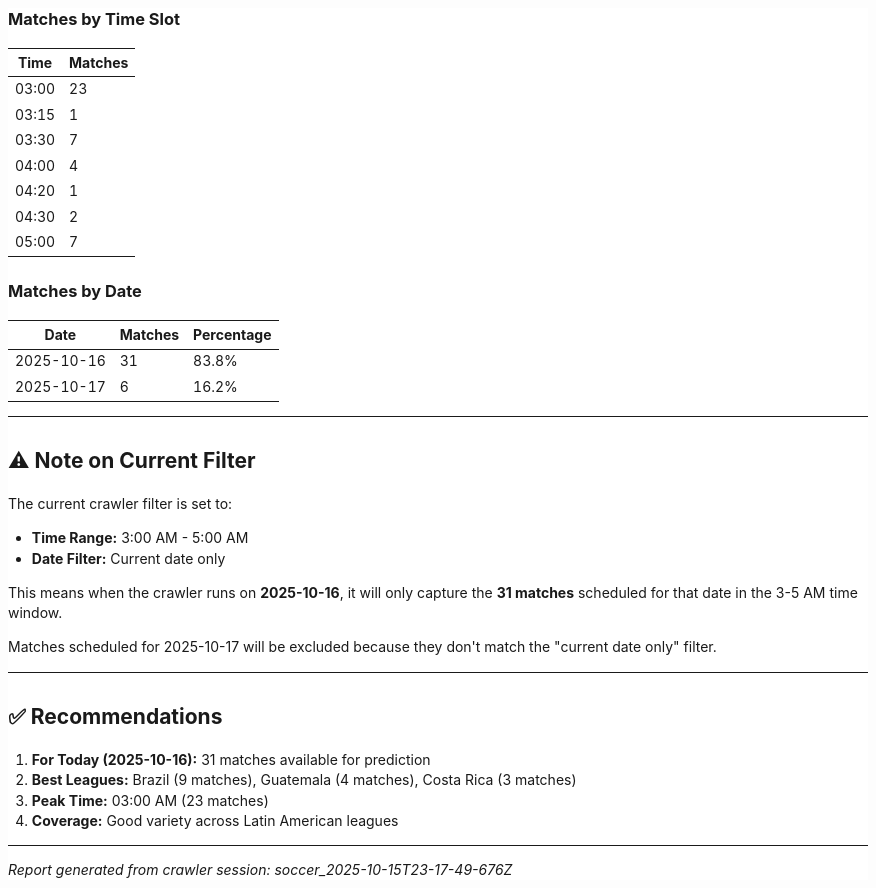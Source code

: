 ### Matches by Time Slot

| Time | Matches |
|------|---------|
| 03:00 | 23 |
| 03:15 | 1 |
| 03:30 | 7 |
| 04:00 | 4 |
| 04:20 | 1 |
| 04:30 | 2 |
| 05:00 | 7 |

### Matches by Date

| Date | Matches | Percentage |
|------|---------|------------|
| 2025-10-16 | 31 | 83.8% |
| 2025-10-17 | 6 | 16.2% |

---

## ⚠️ Note on Current Filter

The current crawler filter is set to:
- **Time Range:** 3:00 AM - 5:00 AM
- **Date Filter:** Current date only

This means when the crawler runs on **2025-10-16**, it will only capture the **31 matches** scheduled for that date in the 3-5 AM time window.

Matches scheduled for 2025-10-17 will be excluded because they don't match the "current date only" filter.

---

## ✅ Recommendations

1. **For Today (2025-10-16):** 31 matches available for prediction
2. **Best Leagues:** Brazil (9 matches), Guatemala (4 matches), Costa Rica (3 matches)
3. **Peak Time:** 03:00 AM (23 matches)
4. **Coverage:** Good variety across Latin American leagues

---

*Report generated from crawler session: soccer_2025-10-15T23-17-49-676Z*
